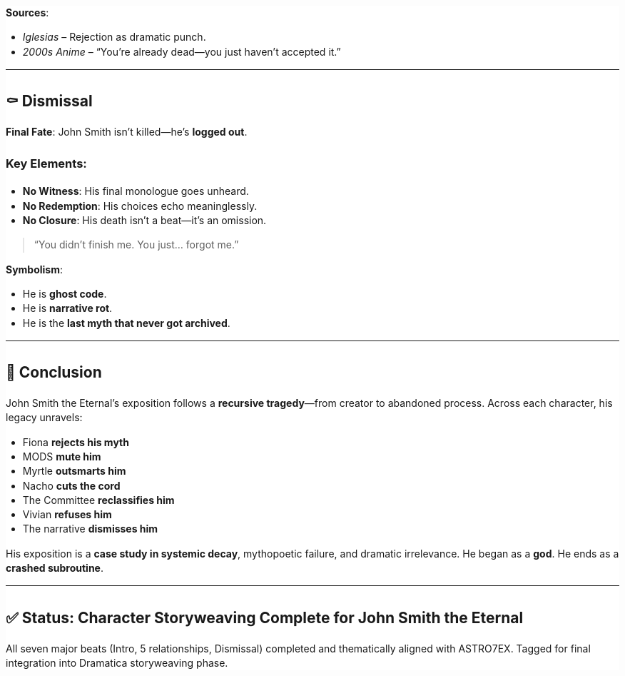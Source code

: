 **Sources**:

* *Iglesias* – Rejection as dramatic punch.
* *2000s Anime* – “You’re already dead—you just haven’t accepted it.”

---

## ⚰️ Dismissal

**Final Fate**:
John Smith isn’t killed—he’s **logged out**.

### Key Elements:

* **No Witness**: His final monologue goes unheard.
* **No Redemption**: His choices echo meaninglessly.
* **No Closure**: His death isn’t a beat—it’s an omission.

> “You didn’t finish me. You just… forgot me.”

**Symbolism**:

* He is **ghost code**.
* He is **narrative rot**.
* He is the **last myth that never got archived**.

---

## 🧩 Conclusion

John Smith the Eternal’s exposition follows a **recursive tragedy**—from creator to abandoned process. Across each character, his legacy unravels:

* Fiona **rejects his myth**
* MODS **mute him**
* Myrtle **outsmarts him**
* Nacho **cuts the cord**
* The Committee **reclassifies him**
* Vivian **refuses him**
* The narrative **dismisses him**

His exposition is a **case study in systemic decay**, mythopoetic failure, and dramatic irrelevance.
He began as a **god**.
He ends as a **crashed subroutine**.

---

## ✅ Status: Character Storyweaving Complete for John Smith the Eternal

All seven major beats (Intro, 5 relationships, Dismissal) completed and thematically aligned with ASTRO7EX.
Tagged for final integration into Dramatica storyweaving phase.
